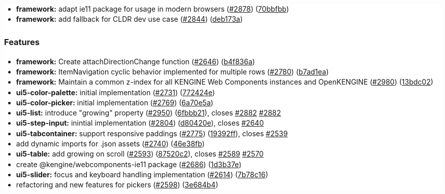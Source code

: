 * **framework:** adapt ie11 package for usage in modern browsers ([#2878](https://github.com/khulnasoft-lab/kengine-webcomponents/issues/2878)) ([70bbfbb](https://github.com/khulnasoft-lab/kengine-webcomponents/commit/70bbfbb))
* **framework:**  add fallback for CLDR dev use case ([#2844](https://github.com/khulnasoft-lab/kengine-webcomponents/issues/2844)) ([deb173a](https://github.com/khulnasoft-lab/kengine-webcomponents/commit/deb173a))


### Features

* **framework:** Create attachDirectionChange function ([#2646](https://github.com/khulnasoft-lab/kengine-webcomponents/issues/2646)) ([b4f836a](https://github.com/khulnasoft-lab/kengine-webcomponents/commit/b4f836a))
* **framework:** ItemNavigation cyclic behavior implemented for multiple rows ([#2780](https://github.com/khulnasoft-lab/kengine-webcomponents/issues/2780)) ([b7ad1ea](https://github.com/khulnasoft-lab/kengine-webcomponents/commit/b7ad1ea))
* **framework:** Maintain a common z-index for all KENGINE Web Components instances and OpenKENGINE ([#2980](https://github.com/khulnasoft-lab/kengine-webcomponents/issues/2980)) ([13bdc02](https://github.com/khulnasoft-lab/kengine-webcomponents/commit/13bdc02))
* **ui5-color-palette:** initial implementation ([#2731](https://github.com/khulnasoft-lab/kengine-webcomponents/issues/2731)) ([772424e](https://github.com/khulnasoft-lab/kengine-webcomponents/commit/772424e))
* **ui5-color-picker:** initial implementation ([#2769](https://github.com/khulnasoft-lab/kengine-webcomponents/issues/2769)) ([6a70e5a](https://github.com/khulnasoft-lab/kengine-webcomponents/commit/6a70e5a))
* **ui5-list:** introduce "growing" property ([#2950](https://github.com/khulnasoft-lab/kengine-webcomponents/issues/2950)) ([6fbbb21](https://github.com/khulnasoft-lab/kengine-webcomponents/commit/6fbbb21)), closes [#2882](https://github.com/khulnasoft-lab/kengine-webcomponents/issues/2882) [#2882](https://github.com/khulnasoft-lab/kengine-webcomponents/issues/2882)
* **ui5-step-input:** inintial implementation ([#2804](https://github.com/khulnasoft-lab/kengine-webcomponents/issues/2804)) ([d80420e](https://github.com/khulnasoft-lab/kengine-webcomponents/commit/d80420e)), closes [#2640](https://github.com/khulnasoft-lab/kengine-webcomponents/issues/2640)
* **ui5-tabcontainer:** support responsive paddings ([#2775](https://github.com/khulnasoft-lab/kengine-webcomponents/issues/2775)) ([19392ff](https://github.com/khulnasoft-lab/kengine-webcomponents/commit/19392ff)), closes [#2539](https://github.com/khulnasoft-lab/kengine-webcomponents/issues/2539)
* add dynamic imports for .json assets ([#2740](https://github.com/khulnasoft-lab/kengine-webcomponents/issues/2740)) ([46e38fb](https://github.com/khulnasoft-lab/kengine-webcomponents/commit/46e38fb))
* **ui5-table:** add growing on scroll ([#2593](https://github.com/khulnasoft-lab/kengine-webcomponents/issues/2593)) ([87520c2](https://github.com/khulnasoft-lab/kengine-webcomponents/commit/87520c2)), closes [#2589](https://github.com/khulnasoft-lab/kengine-webcomponents/issues/2589) [#2570](https://github.com/khulnasoft-lab/kengine-webcomponents/issues/2570)
* create @kengine/webcomponents-ie11 package ([#2686](https://github.com/khulnasoft-lab/kengine-webcomponents/issues/2686)) ([1d3b37e](https://github.com/khulnasoft-lab/kengine-webcomponents/commit/1d3b37e))
* **ui5-slider:** focus and keyboard handling implementation ([#2614](https://github.com/khulnasoft-lab/kengine-webcomponents/issues/2614)) ([7b78c16](https://github.com/khulnasoft-lab/kengine-webcomponents/commit/7b78c16))
* refactoring and new features for pickers ([#2598](https://github.com/khulnasoft-lab/kengine-webcomponents/issues/2598)) ([3e684b4](https://github.com/khulnasoft-lab/kengine-webcomponents/commit/3e684b4))
